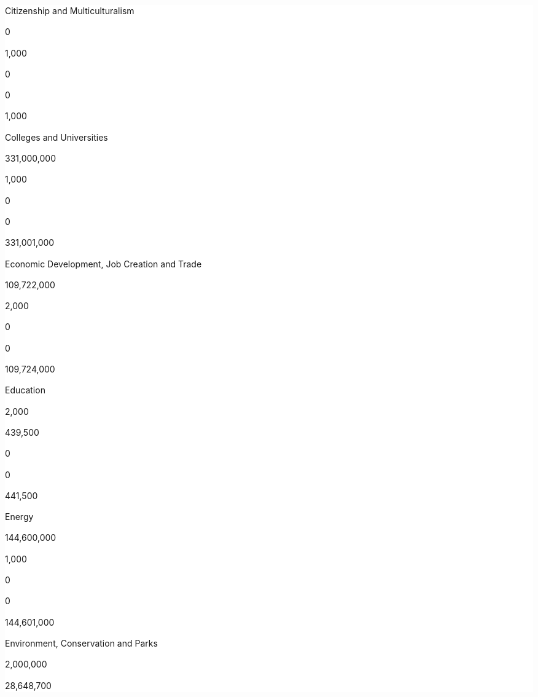 Citizenship and Multiculturalism

0

1,000

0

0

1,000

Colleges and Universities

331,000,000

1,000

0

0

331,001,000

Economic Development, Job Creation and Trade

109,722,000

2,000

0

0

109,724,000

Education

2,000

439,500

0

0

441,500

Energy

144,600,000

1,000

0

0

144,601,000

Environment, Conservation and Parks

2,000,000

28,648,700
